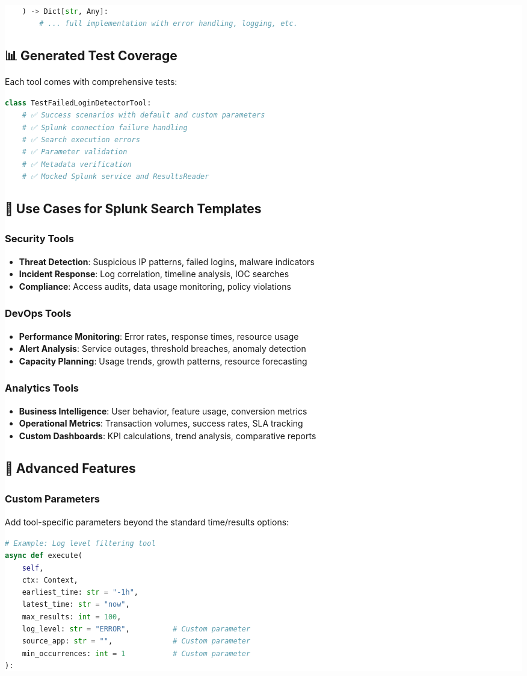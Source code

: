 ```python
    ) -> Dict[str, Any]:
        # ... full implementation with error handling, logging, etc.
```

## 📊 **Generated Test Coverage**

Each tool comes with comprehensive tests:

```python
class TestFailedLoginDetectorTool:
    # ✅ Success scenarios with default and custom parameters
    # ✅ Splunk connection failure handling
    # ✅ Search execution errors
    # ✅ Parameter validation
    # ✅ Metadata verification
    # ✅ Mocked Splunk service and ResultsReader
```

## 🎯 **Use Cases for Splunk Search Templates**

### **Security Tools**
- **Threat Detection**: Suspicious IP patterns, failed logins, malware indicators
- **Incident Response**: Log correlation, timeline analysis, IOC searches
- **Compliance**: Access audits, data usage monitoring, policy violations

### **DevOps Tools**  
- **Performance Monitoring**: Error rates, response times, resource usage
- **Alert Analysis**: Service outages, threshold breaches, anomaly detection
- **Capacity Planning**: Usage trends, growth patterns, resource forecasting

### **Analytics Tools**
- **Business Intelligence**: User behavior, feature usage, conversion metrics
- **Operational Metrics**: Transaction volumes, success rates, SLA tracking
- **Custom Dashboards**: KPI calculations, trend analysis, comparative reports

## 🔧 **Advanced Features**

### **Custom Parameters**
Add tool-specific parameters beyond the standard time/results options:

```python
# Example: Log level filtering tool
async def execute(
    self,
    ctx: Context,
    earliest_time: str = "-1h",
    latest_time: str = "now", 
    max_results: int = 100,
    log_level: str = "ERROR",          # Custom parameter
    source_app: str = "",              # Custom parameter
    min_occurrences: int = 1           # Custom parameter
):
```
